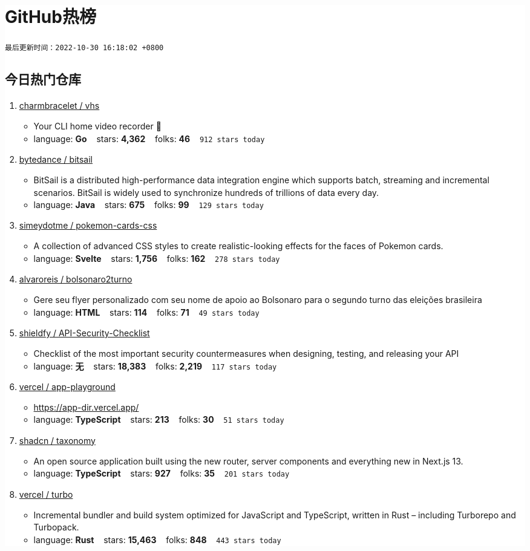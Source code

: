 # GitHub热榜

`最后更新时间：2022-10-30 16:18:02 +0800`

## 今日热门仓库

1. [charmbracelet / vhs](https://github.com/charmbracelet/vhs)
    - Your CLI home video recorder 📼
    - language: **Go** &nbsp;&nbsp; stars: **4,362** &nbsp;&nbsp; folks: **46**  &nbsp;&nbsp; `912 stars today`

1. [bytedance / bitsail](https://github.com/bytedance/bitsail)
    - BitSail is a distributed high-performance data integration engine which supports batch, streaming and incremental scenarios. BitSail is widely used to synchronize hundreds of trillions of data every day.
    - language: **Java** &nbsp;&nbsp; stars: **675** &nbsp;&nbsp; folks: **99**  &nbsp;&nbsp; `129 stars today`

1. [simeydotme / pokemon-cards-css](https://github.com/simeydotme/pokemon-cards-css)
    - A collection of advanced CSS styles to create realistic-looking effects for the faces of Pokemon cards.
    - language: **Svelte** &nbsp;&nbsp; stars: **1,756** &nbsp;&nbsp; folks: **162**  &nbsp;&nbsp; `278 stars today`

1. [alvaroreis / bolsonaro2turno](https://github.com/alvaroreis/bolsonaro2turno)
    - Gere seu flyer personalizado com seu nome de apoio ao Bolsonaro para o segundo turno das eleições brasileira
    - language: **HTML** &nbsp;&nbsp; stars: **114** &nbsp;&nbsp; folks: **71**  &nbsp;&nbsp; `49 stars today`

1. [shieldfy / API-Security-Checklist](https://github.com/shieldfy/API-Security-Checklist)
    - Checklist of the most important security countermeasures when designing, testing, and releasing your API
    - language: **无** &nbsp;&nbsp; stars: **18,383** &nbsp;&nbsp; folks: **2,219**  &nbsp;&nbsp; `117 stars today`

1. [vercel / app-playground](https://github.com/vercel/app-playground)
    - https://app-dir.vercel.app/
    - language: **TypeScript** &nbsp;&nbsp; stars: **213** &nbsp;&nbsp; folks: **30**  &nbsp;&nbsp; `51 stars today`

1. [shadcn / taxonomy](https://github.com/shadcn/taxonomy)
    - An open source application built using the new router, server components and everything new in Next.js 13.
    - language: **TypeScript** &nbsp;&nbsp; stars: **927** &nbsp;&nbsp; folks: **35**  &nbsp;&nbsp; `201 stars today`

1. [vercel / turbo](https://github.com/vercel/turbo)
    - Incremental bundler and build system optimized for JavaScript and TypeScript, written in Rust – including Turborepo and Turbopack.
    - language: **Rust** &nbsp;&nbsp; stars: **15,463** &nbsp;&nbsp; folks: **848**  &nbsp;&nbsp; `443 stars today`
